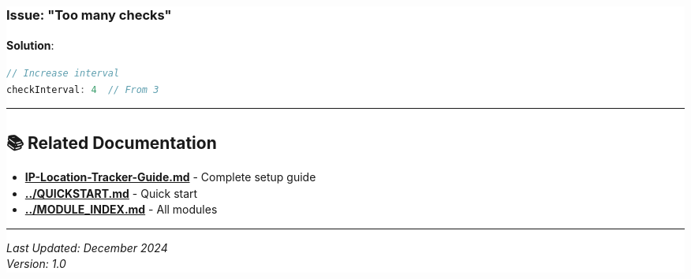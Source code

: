 ### Issue: "Too many checks"

**Solution**:
```javascript
// Increase interval
checkInterval: 4  // From 3
```

---

## 📚 Related Documentation

- **[IP-Location-Tracker-Guide.md](IP-Location-Tracker-Guide.md)** - Complete setup guide
- **[../QUICKSTART.md](../QUICKSTART.md)** - Quick start
- **[../MODULE_INDEX.md](../MODULE_INDEX.md)** - All modules

---

*Last Updated: December 2024*  
*Version: 1.0*
